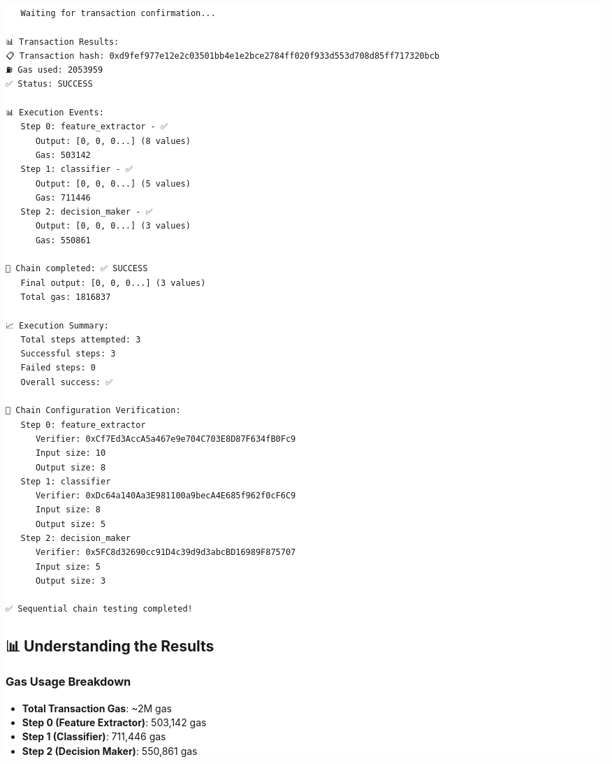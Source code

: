 ```
   Waiting for transaction confirmation...

📊 Transaction Results:
📋 Transaction hash: 0xd9fef977e12e2c03501bb4e1e2bce2784ff020f933d553d708d85ff717320bcb
⛽ Gas used: 2053959
✅ Status: SUCCESS

📊 Execution Events:
   Step 0: feature_extractor - ✅
      Output: [0, 0, 0...] (8 values)
      Gas: 503142
   Step 1: classifier - ✅
      Output: [0, 0, 0...] (5 values)
      Gas: 711446
   Step 2: decision_maker - ✅
      Output: [0, 0, 0...] (3 values)
      Gas: 550861

🎉 Chain completed: ✅ SUCCESS
   Final output: [0, 0, 0...] (3 values)
   Total gas: 1816837

📈 Execution Summary:
   Total steps attempted: 3
   Successful steps: 3
   Failed steps: 0
   Overall success: ✅

🔧 Chain Configuration Verification:
   Step 0: feature_extractor
      Verifier: 0xCf7Ed3AccA5a467e9e704C703E8D87F634fB0Fc9
      Input size: 10
      Output size: 8
   Step 1: classifier
      Verifier: 0xDc64a140Aa3E981100a9becA4E685f962f0cF6C9
      Input size: 8
      Output size: 5
   Step 2: decision_maker
      Verifier: 0x5FC8d32690cc91D4c39d9d3abcBD16989F875707
      Input size: 5
      Output size: 3

✅ Sequential chain testing completed!
```

## 📊 Understanding the Results

### Gas Usage Breakdown
- **Total Transaction Gas**: ~2M gas
- **Step 0 (Feature Extractor)**: 503,142 gas
- **Step 1 (Classifier)**: 711,446 gas  
- **Step 2 (Decision Maker)**: 550,861 gas
